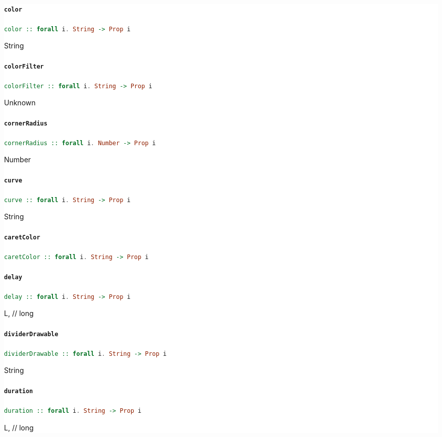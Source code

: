 #### `color`

``` purescript
color :: forall i. String -> Prop i
```

String

#### `colorFilter`

``` purescript
colorFilter :: forall i. String -> Prop i
```

Unknown

#### `cornerRadius`

``` purescript
cornerRadius :: forall i. Number -> Prop i
```

Number

#### `curve`

``` purescript
curve :: forall i. String -> Prop i
```

String

#### `caretColor`

``` purescript
caretColor :: forall i. String -> Prop i
```

#### `delay`

``` purescript
delay :: forall i. String -> Prop i
```

L, // long

#### `dividerDrawable`

``` purescript
dividerDrawable :: forall i. String -> Prop i
```

String

#### `duration`

``` purescript
duration :: forall i. String -> Prop i
```

L, // long
